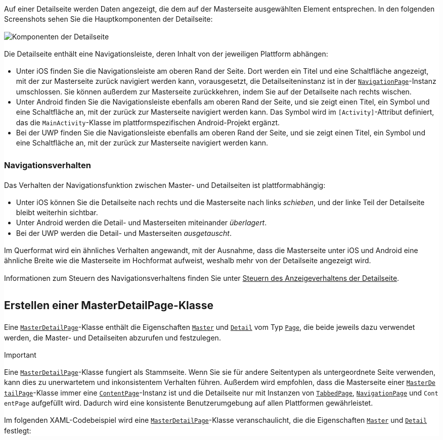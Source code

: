Auf einer Detailseite werden Daten angezeigt, die dem auf der Masterseite ausgewählten Element entsprechen. In den folgenden Screenshots sehen Sie die Hauptkomponenten der Detailseite:

![](master-detail-page-images/detailpage-components.png "Komponenten der Detailseite")

Die Detailseite enthält eine Navigationsleiste, deren Inhalt von der jeweiligen Plattform abhängen:

- Unter iOS finden Sie die Navigationsleiste am oberen Rand der Seite. Dort werden ein Titel und eine Schaltfläche angezeigt, mit der zur Masterseite zurück navigiert werden kann, vorausgesetzt, die Detailseiteninstanz ist in der [`NavigationPage`](xref:Xamarin.Forms.NavigationPage)-Instanz umschlossen. Sie können außerdem zur Masterseite zurückkehren, indem Sie auf der Detailseite nach rechts wischen.
- Unter Android finden Sie die Navigationsleiste ebenfalls am oberen Rand der Seite, und sie zeigt einen Titel, ein Symbol und eine Schaltfläche an, mit der zurück zur Masterseite navigiert werden kann. Das Symbol wird im `[Activity]`-Attribut definiert, das die `MainActivity`-Klasse im plattformspezifischen Android-Projekt ergänzt.
- Bei der UWP finden Sie die Navigationsleiste ebenfalls am oberen Rand der Seite, und sie zeigt einen Titel, ein Symbol und eine Schaltfläche an, mit der zurück zur Masterseite navigiert werden kann.

### <a name="navigation-behavior"></a>Navigationsverhalten

Das Verhalten der Navigationsfunktion zwischen Master- und Detailseiten ist plattformabhängig:

- Unter iOS können Sie die Detailseite nach rechts und die Masterseite nach links *schieben*, und der linke Teil der Detailseite bleibt weiterhin sichtbar.
- Unter Android werden die Detail- und Masterseiten miteinander *überlagert*.
- Bei der UWP werden die Detail- und Masterseiten *ausgetauscht*.

Im Querformat wird ein ähnliches Verhalten angewandt, mit der Ausnahme, dass die Masterseite unter iOS und Android eine ähnliche Breite wie die Masterseite im Hochformat aufweist, weshalb mehr von der Detailseite angezeigt wird.

Informationen zum Steuern des Navigationsverhaltens finden Sie unter [Steuern des Anzeigeverhaltens der Detailseite](#Controlling_the_Detail_Page_Display_Behavior).

## <a name="creating-a-masterdetailpage"></a>Erstellen einer MasterDetailPage-Klasse

Eine [`MasterDetailPage`](xref:Xamarin.Forms.MasterDetailPage)-Klasse enthält die Eigenschaften [`Master`](xref:Xamarin.Forms.MasterDetailPage.Master) und [`Detail`](xref:Xamarin.Forms.MasterDetailPage.Detail) vom Typ [`Page`](xref:Xamarin.Forms.Page), die beide jeweils dazu verwendet werden, die Master- und Detailseiten abzurufen und festzulegen.

> [!IMPORTANT]
> Eine [`MasterDetailPage`](xref:Xamarin.Forms.MasterDetailPage)-Klasse fungiert als Stammseite. Wenn Sie sie für andere Seitentypen als untergeordnete Seite verwenden, kann dies zu unerwartetem und inkonsistentem Verhalten führen. Außerdem wird empfohlen, dass die Masterseite einer [`MasterDetailPage`](xref:Xamarin.Forms.MasterDetailPage)-Klasse immer eine [`ContentPage`](xref:Xamarin.Forms.ContentPage)-Instanz ist und die Detailseite nur mit Instanzen von [`TabbedPage`](xref:Xamarin.Forms.TabbedPage), [`NavigationPage`](xref:Xamarin.Forms.NavigationPage) und `ContentPage` aufgefüllt wird. Dadurch wird eine konsistente Benutzerumgebung auf allen Plattformen gewährleistet.

Im folgenden XAML-Codebeispiel wird eine [`MasterDetailPage`](xref:Xamarin.Forms.MasterDetailPage)-Klasse veranschaulicht, die die Eigenschaften [`Master`](xref:Xamarin.Forms.MasterDetailPage.Master) und [`Detail`](xref:Xamarin.Forms.MasterDetailPage.Detail) festlegt:
